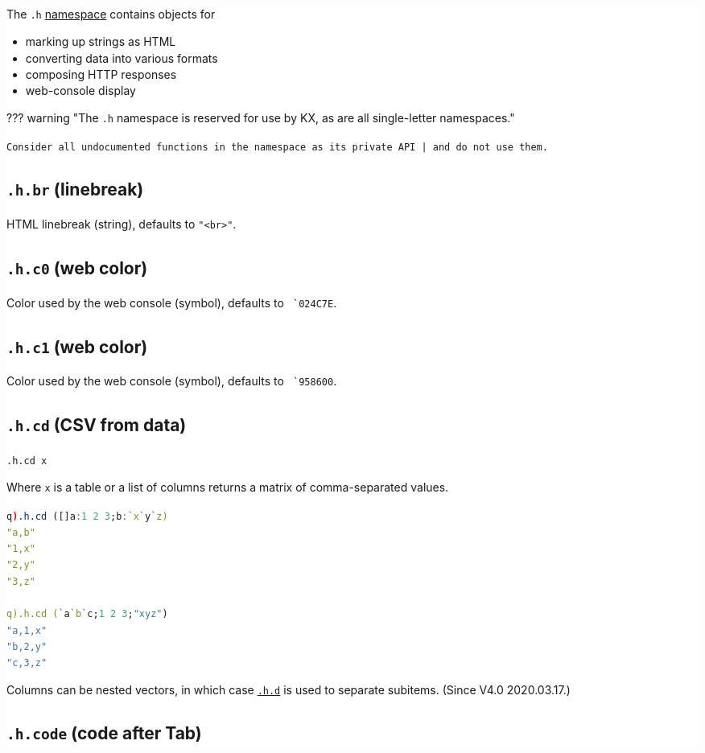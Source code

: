 The `.h` [namespace](../basics/namespaces.md) contains objects for 

-   marking up strings as HTML
-   converting data into various formats
-   composing HTTP responses
-   web-console display

??? warning "The `.h` namespace is reserved for use by KX, as are all single-letter namespaces."

    Consider all undocumented functions in the namespace as its private API | and do not use them.




## `.h.br` (linebreak)

HTML linebreak (string), defaults to `"<br>"`.


## `.h.c0` (web color)

Color used by the web console (symbol), defaults to `` `024C7E``.


## `.h.c1` (web color)

Color used by the web console (symbol), defaults to `` `958600``.


## `.h.cd` (CSV from data)

```syntax
.h.cd x
```

Where `x` is a table or a list of columns returns a matrix of comma-separated values.

```q
q).h.cd ([]a:1 2 3;b:`x`y`z)
"a,b"
"1,x"
"2,y"
"3,z"

q).h.cd (`a`b`c;1 2 3;"xyz")
"a,1,x"
"b,2,y"
"c,3,z"
```

Columns can be nested vectors, in which case [`.h.d`](#hd-delimiter) is used to separate subitems. (Since V4.0 2020.03.17.)



## `.h.code` (code after Tab)
